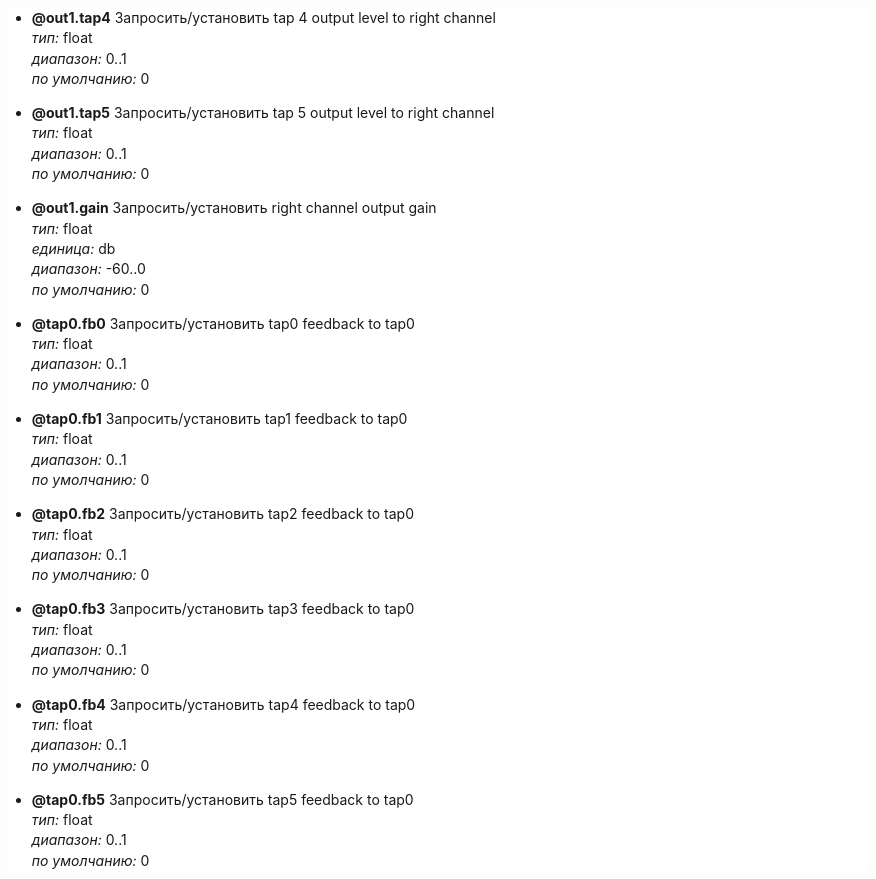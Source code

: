 * **@out1.tap4** 
Запросить/установить tap 4 output level to right channel<br>
_тип:_ float<br>
_диапазон:_ 0..1<br>
_по умолчанию:_ 0<br>

* **@out1.tap5** 
Запросить/установить tap 5 output level to right channel<br>
_тип:_ float<br>
_диапазон:_ 0..1<br>
_по умолчанию:_ 0<br>

* **@out1.gain** 
Запросить/установить right channel output gain<br>
_тип:_ float<br>
_единица:_ db<br>
_диапазон:_ -60..0<br>
_по умолчанию:_ 0<br>

* **@tap0.fb0** 
Запросить/установить tap0 feedback to tap0<br>
_тип:_ float<br>
_диапазон:_ 0..1<br>
_по умолчанию:_ 0<br>

* **@tap0.fb1** 
Запросить/установить tap1 feedback to tap0<br>
_тип:_ float<br>
_диапазон:_ 0..1<br>
_по умолчанию:_ 0<br>

* **@tap0.fb2** 
Запросить/установить tap2 feedback to tap0<br>
_тип:_ float<br>
_диапазон:_ 0..1<br>
_по умолчанию:_ 0<br>

* **@tap0.fb3** 
Запросить/установить tap3 feedback to tap0<br>
_тип:_ float<br>
_диапазон:_ 0..1<br>
_по умолчанию:_ 0<br>

* **@tap0.fb4** 
Запросить/установить tap4 feedback to tap0<br>
_тип:_ float<br>
_диапазон:_ 0..1<br>
_по умолчанию:_ 0<br>

* **@tap0.fb5** 
Запросить/установить tap5 feedback to tap0<br>
_тип:_ float<br>
_диапазон:_ 0..1<br>
_по умолчанию:_ 0<br>
